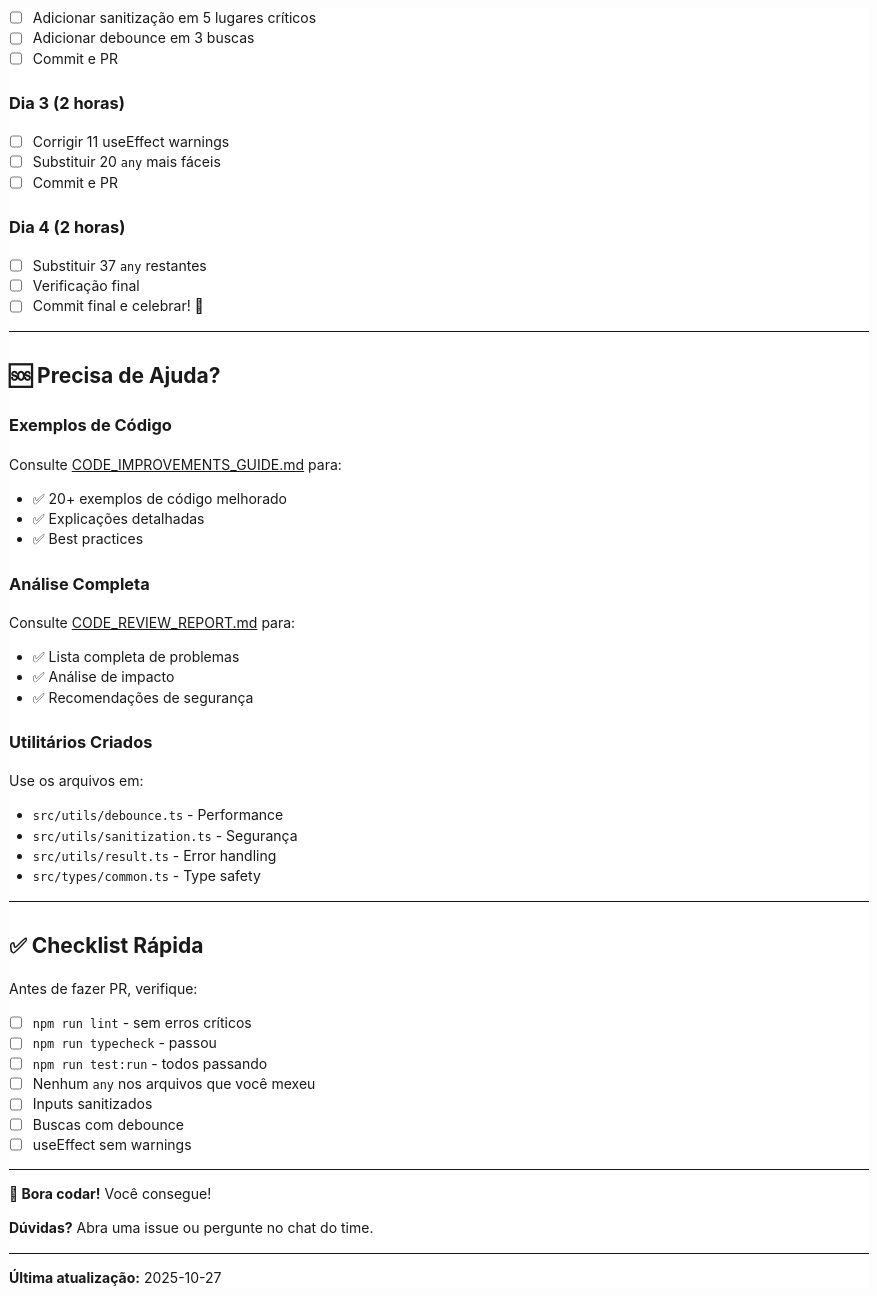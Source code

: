 - [ ] Adicionar sanitização em 5 lugares críticos
- [ ] Adicionar debounce em 3 buscas
- [ ] Commit e PR

### Dia 3 (2 horas)

- [ ] Corrigir 11 useEffect warnings
- [ ] Substituir 20 `any` mais fáceis
- [ ] Commit e PR

### Dia 4 (2 horas)

- [ ] Substituir 37 `any` restantes
- [ ] Verificação final
- [ ] Commit final e celebrar! 🎉

---

## 🆘 Precisa de Ajuda?

### Exemplos de Código

Consulte [CODE_IMPROVEMENTS_GUIDE.md](./CODE_IMPROVEMENTS_GUIDE.md) para:

- ✅ 20+ exemplos de código melhorado
- ✅ Explicações detalhadas
- ✅ Best practices

### Análise Completa

Consulte [CODE_REVIEW_REPORT.md](./CODE_REVIEW_REPORT.md) para:

- ✅ Lista completa de problemas
- ✅ Análise de impacto
- ✅ Recomendações de segurança

### Utilitários Criados

Use os arquivos em:

- `src/utils/debounce.ts` - Performance
- `src/utils/sanitization.ts` - Segurança
- `src/utils/result.ts` - Error handling
- `src/types/common.ts` - Type safety

---

## ✅ Checklist Rápida

Antes de fazer PR, verifique:

- [ ] `npm run lint` - sem erros críticos
- [ ] `npm run typecheck` - passou
- [ ] `npm run test:run` - todos passando
- [ ] Nenhum `any` nos arquivos que você mexeu
- [ ] Inputs sanitizados
- [ ] Buscas com debounce
- [ ] useEffect sem warnings

---

**💪 Bora codar!** Você consegue!

**Dúvidas?** Abra uma issue ou pergunte no chat do time.

---

**Última atualização:** 2025-10-27
